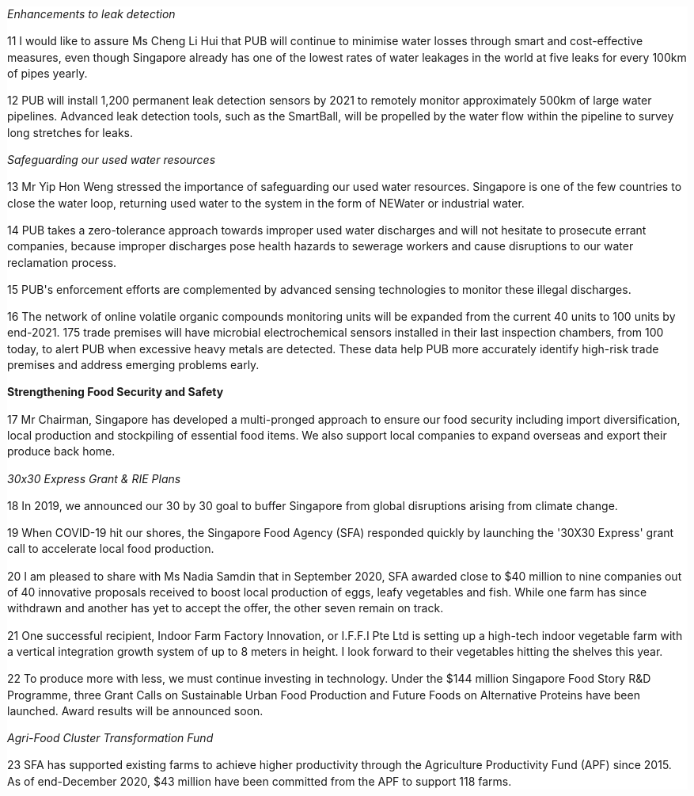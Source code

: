_Enhancements to leak detection_

11 I would like to assure Ms Cheng Li Hui that PUB will continue to minimise water losses through smart and cost-effective measures, even though Singapore already has one of the lowest rates of water leakages in the world at five leaks for every 100km of pipes yearly.

12 PUB will install 1,200 permanent leak detection sensors by 2021 to remotely monitor approximately 500km of large water pipelines. Advanced leak detection tools, such as the SmartBall, will be propelled by the water flow within the pipeline to survey long stretches for leaks.

_Safeguarding our used water resources_

13 Mr Yip Hon Weng stressed the importance of safeguarding our used water resources. Singapore is one of the few countries to close the water loop, returning used water to the system in the form of NEWater or industrial water.

14 PUB takes a zero-tolerance approach towards improper used water discharges and will not hesitate to prosecute errant companies, because improper discharges pose health hazards to sewerage workers and cause disruptions to our water reclamation process.

15 PUB&#39;s enforcement efforts are complemented by advanced sensing technologies to monitor these illegal discharges.

16 The network of online volatile organic compounds monitoring units will be expanded from the current 40 units to 100 units by end-2021. 175 trade premises will have microbial electrochemical sensors installed in their last inspection chambers, from 100 today, to alert PUB when excessive heavy metals are detected. These data help PUB more accurately identify high-risk trade premises and address emerging problems early.

**Strengthening Food Security and Safety**

17 Mr Chairman, Singapore has developed a multi-pronged approach to ensure our food security including import diversification, local production and stockpiling of essential food items. We also support local companies to expand overseas and export their produce back home.

_30x30 Express Grant &amp; RIE Plans_

18 In 2019, we announced our 30 by 30 goal to buffer Singapore from global disruptions arising from climate change.

19 When COVID-19 hit our shores, the Singapore Food Agency (SFA) responded quickly by launching the &#39;30X30 Express&#39; grant call to accelerate local food production.

20 I am pleased to share with Ms Nadia Samdin that in September 2020, SFA awarded close to $40 million to nine companies out of 40 innovative proposals received to boost local production of eggs, leafy vegetables and fish. While one farm has since withdrawn and another has yet to accept the offer, the other seven remain on track.

21 One successful recipient, Indoor Farm Factory Innovation, or I.F.F.I Pte Ltd is setting up a high-tech indoor vegetable farm with a vertical integration growth system of up to 8 meters in height. I look forward to their vegetables hitting the shelves this year.

22 To produce more with less, we must continue investing in technology. Under the $144 million Singapore Food Story R&amp;D Programme, three Grant Calls on Sustainable Urban Food Production and Future Foods on Alternative Proteins have been launched. Award results will be announced soon.

_Agri-Food Cluster Transformation Fund_

23 SFA has supported existing farms to achieve higher productivity through the Agriculture Productivity Fund (APF) since 2015. As of end-December 2020, $43 million have been committed from the APF to support 118 farms.
